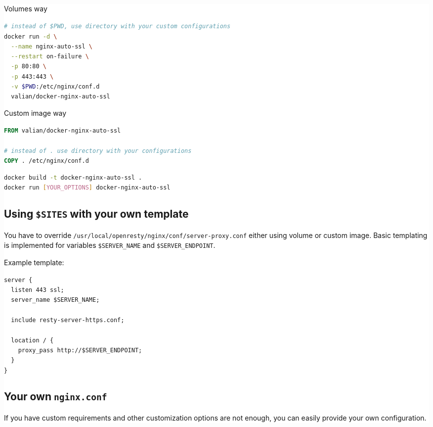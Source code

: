 ```nginx
```

Volumes way

```Bash
# instead of $PWD, use directory with your custom configurations
docker run -d \
  --name nginx-auto-ssl \
  --restart on-failure \
  -p 80:80 \
  -p 443:443 \
  -v $PWD:/etc/nginx/conf.d
  valian/docker-nginx-auto-ssl
```

Custom image way

```Dockerfile
FROM valian/docker-nginx-auto-ssl

# instead of . use directory with your configurations
COPY . /etc/nginx/conf.d
```

```Bash
docker build -t docker-nginx-auto-ssl .
docker run [YOUR_OPTIONS] docker-nginx-auto-ssl
```


## Using `$SITES` with your own template

You have to override `/usr/local/openresty/nginx/conf/server-proxy.conf` either using volume or custom image. Basic templating is implemented for variables `$SERVER_NAME` and `$SERVER_ENDPOINT`. 

Example template:

```nginx
server {
  listen 443 ssl;
  server_name $SERVER_NAME;

  include resty-server-https.conf;

  location / {
    proxy_pass http://$SERVER_ENDPOINT;
  }
}
```


## Your own `nginx.conf`

If you have custom requirements and other customization options are not enough, you can easily provide your own configuration.
